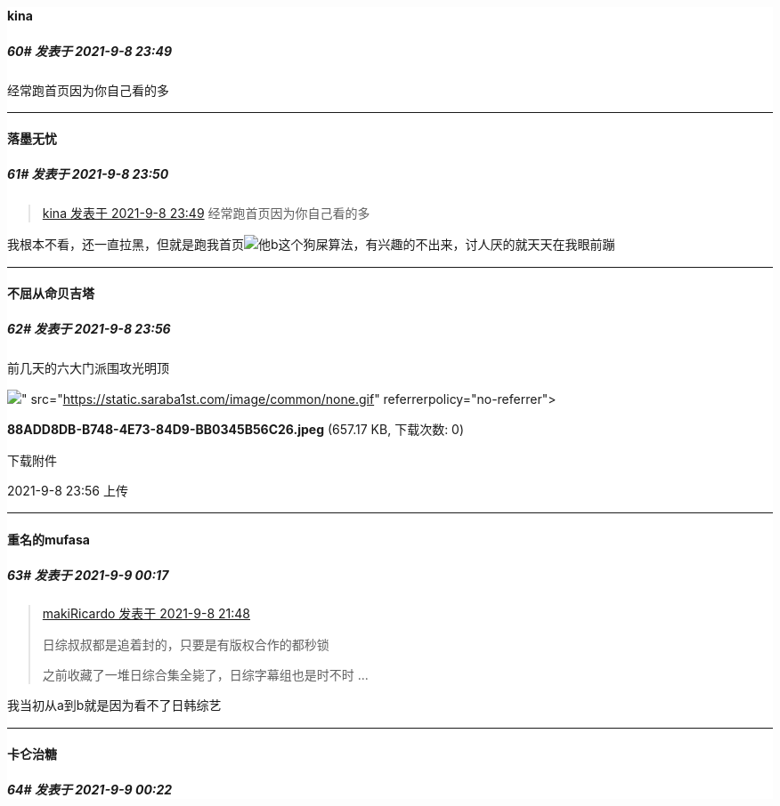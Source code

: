 ####  kina  
##### 60#       发表于 2021-9-8 23:49


经常跑首页因为你自己看的多




*****

####  落墨无忧  
##### 61#       发表于 2021-9-8 23:50


<blockquote><a href="httphttps://bbs.saraba1st.com/2b/forum.php?mod=redirect&amp;goto=findpost&amp;pid=52673503&amp;ptid=2025196" target="_blank">kina 发表于 2021-9-8 23:49</a>
经常跑首页因为你自己看的多</blockquote>
我根本不看，还一直拉黑，但就是跑我首页<img src="https://static.saraba1st.com/image/smiley/face2017/163.png" referrerpolicy="no-referrer">他b这个狗屎算法，有兴趣的不出来，讨人厌的就天天在我眼前蹦


*****

####  不屈从命贝吉塔  
##### 62#       发表于 2021-9-8 23:56


前几天的六大门派围攻光明顶

<img src="https://img.saraba1st.com/forum/202109/08/235635vc7e77ej7iexxim2.jpeg" referrerpolicy="no-referrer">" src="https://static.saraba1st.com/image/common/none.gif" referrerpolicy="no-referrer">


<strong>88ADD8DB-B748-4E73-84D9-BB0345B56C26.jpeg</strong> (657.17 KB, 下载次数: 0)

下载附件

2021-9-8 23:56 上传


*****

####  重名的mufasa  
##### 63#       发表于 2021-9-9 00:17


<blockquote><a href="httphttps://bbs.saraba1st.com/2b/forum.php?mod=redirect&amp;goto=findpost&amp;pid=52671857&amp;ptid=2025196" target="_blank">makiRicardo 发表于 2021-9-8 21:48</a>

日综叔叔都是追着封的，只要是有版权合作的都秒锁


之前收藏了一堆日综合集全毙了，日综字幕组也是时不时 ...</blockquote>
我当初从a到b就是因为看不了日韩综艺


*****

####  卡仑治糖  
##### 64#       发表于 2021-9-9 00:22
